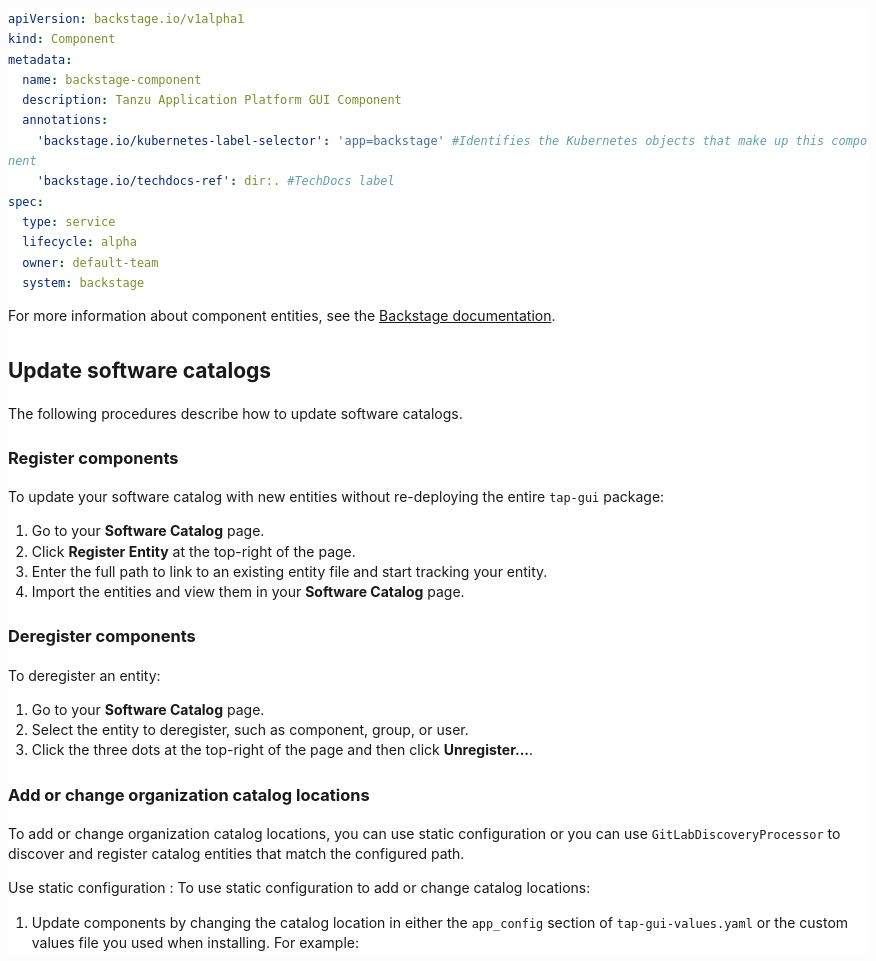 ```yaml
apiVersion: backstage.io/v1alpha1
kind: Component
metadata:
  name: backstage-component
  description: Tanzu Application Platform GUI Component
  annotations:
    'backstage.io/kubernetes-label-selector': 'app=backstage' #Identifies the Kubernetes objects that make up this component
    'backstage.io/techdocs-ref': dir:. #TechDocs label
spec:
  type: service
  lifecycle: alpha
  owner: default-team
  system: backstage
```

For more information about component entities, see the
[Backstage documentation](https://backstage.io/docs/features/software-catalog/descriptor-format#kind-component).

## <a id='update-catalogs'></a> Update software catalogs

The following procedures describe how to update software catalogs.

### <a id='register-comp'></a> Register components

To update your software catalog with new entities without re-deploying the entire `tap-gui`
package:

1. Go to your **Software Catalog** page.
2. Click **Register Entity** at the top-right of the page.
3. Enter the full path to link to an existing entity file and start tracking your entity.
4. Import the entities and view them in your **Software Catalog** page.

### <a id='deregister-comp'></a> Deregister components

To deregister an entity:

1. Go to your **Software Catalog** page.
2. Select the entity to deregister, such as component, group, or user.
3. Click the three dots at the top-right of the page and then click **Unregister...**.

### <a id='add-or-change'></a> Add or change organization catalog locations

To add or change organization catalog locations, you can use static configuration or you can use
`GitLabDiscoveryProcessor` to discover and register catalog entities that match the configured path.

Use static configuration
: To use static configuration to add or change catalog locations:

   1. Update components by changing the catalog location in either the `app_config` section of
      `tap-gui-values.yaml` or the custom values file you used when installing. For example:
